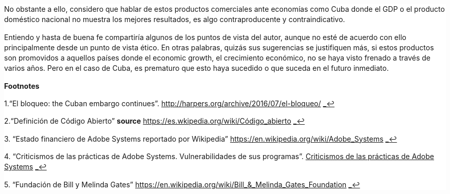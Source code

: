 No obstante a ello, considero que hablar de estos productos comerciales ante economías como Cuba donde el GDP o el producto doméstico nacional no muestra los mejores resultados, es algo contraproducente y contraindicativo. 

Entiendo y hasta de buena fe compartiría algunos de los puntos de vista del autor, aunque no esté de acuerdo con ello principalmente desde un punto de vista ético.  En otras palabras, quizás sus sugerencias se justifiquen más, si estos productos son promovidos a aquellos países donde el economic growth, el crecimiento económico, no se haya visto frenado a través de varios años. Pero en el caso de Cuba, es prematuro que esto haya sucedido o que suceda en el futuro inmediato.  

<strong> Footnotes </strong>

1.<a name="harpers"></a>“El bloqueo: the Cuban embargo continues”. <a href="http://harpers.org/archive/2016/07/el-bloqueo/" target="_blank" rel="external">http://harpers.org/archive/2016/07/el-bloqueo/</a> <a href="#harp">_&#x21A9;&#xFE0E;</a>

2.<a name="abierto"></a>“Definición de Código Abierto” <strong>source</strong> <a href="https://es.wikipedia.org/wiki/Código_abierto" target="_blank" rel="external">https://es.wkipedia.org/wiki/Código_abierto</a> <a href="#abiertoref">_&#x21A9;&#xFE0E;</a>

3.<a name="adobe"></a> “Estado financiero de Adobe Systems reportado por Wikipedia” <a href="https://en.wikipedia.org/wiki/Adobe_Systems" target="_blank" rel="external">https://en.wikipedia.org/wiki/Adobe_Systems</a> <a href="#adoberef">_&#x21A9;&#xFE0E;</a>

4.<a name="flash"></a> “Criticismos de las prácticas de Adobe Systems. Vulnerabilidades de sus programas”. <a href="https://en.wikipedia.org/wiki/Adobe_Systems#Criticisms" target="_blank" rel="external">Criticismos de las prácticas de Adobe Systems</a> <a href="#flashref">_&#x21A9;&#xFE0E;</a>

5.<a name="micro"></a> “Fundación de Bill y Melinda Gates” <a href="https://en.wikipedia.org/wiki/Bill_%26_Melinda_Gates_Foundation" target="_blank" rel="external">https://en.wikipedia.org/wiki/Bill_&_Melinda_Gates_Foundation</a> <a href="#microref">_&#x21A9;&#xFE0E;</a>
